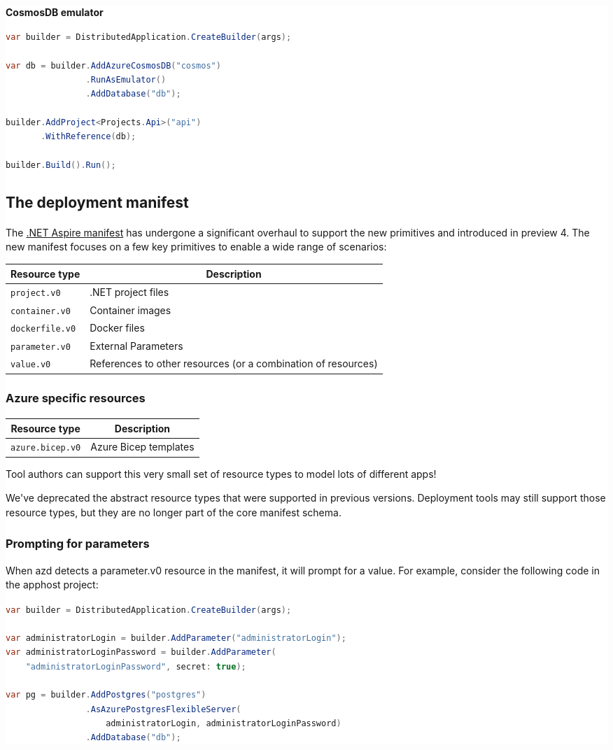 **CosmosDB emulator**

```csharp
var builder = DistributedApplication.CreateBuilder(args);

var db = builder.AddAzureCosmosDB("cosmos")
                .RunAsEmulator()
                .AddDatabase("db");

builder.AddProject<Projects.Api>("api")
       .WithReference(db);

builder.Build().Run();
```

## The deployment manifest

The [.NET Aspire manifest](../deployment/manifest-format.md) has undergone a significant overhaul to support the new primitives and introduced in preview 4. The new manifest focuses on a few key primitives to enable a wide range of scenarios:

| Resource type   | Description                                                   |
|-----------------|---------------------------------------------------------------|
| `project.v0`    | .NET project files                                            |
| `container.v0`  | Container images                                              |
| `dockerfile.v0` | Docker files                                                  |
| `parameter.v0`  | External Parameters                                           |
| `value.v0`      | References to other resources (or a combination of resources) |

### Azure specific resources

| Resource type    | Description           |
|------------------|-----------------------|
| `azure.bicep.v0` | Azure Bicep templates |

Tool authors can support this very small set of resource types to model lots of different apps!

We've deprecated the abstract resource types that were supported in previous versions. Deployment tools may still support those resource types, but they are no longer part of the core manifest schema.

### Prompting for parameters

When azd detects a parameter.v0 resource in the manifest, it will prompt for a value. For example, consider the following code in the apphost project:

```csharp
var builder = DistributedApplication.CreateBuilder(args);

var administratorLogin = builder.AddParameter("administratorLogin");
var administratorLoginPassword = builder.AddParameter(
    "administratorLoginPassword", secret: true);

var pg = builder.AddPostgres("postgres")
                .AsAzurePostgresFlexibleServer(
                    administratorLogin, administratorLoginPassword)
                .AddDatabase("db");
```

